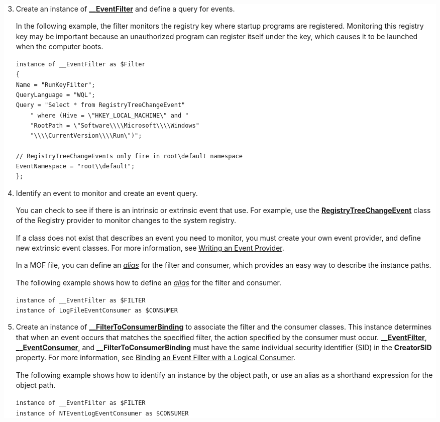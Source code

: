 3.  Create an instance of [**\_\_EventFilter**](--eventfilter.md) and define a query for events.

    In the following example, the filter monitors the registry key where startup programs are registered. Monitoring this registry key may be important because an unauthorized program can register itself under the key, which causes it to be launched when the computer boots.

    ```syntax
    instance of __EventFilter as $Filter
    {
    Name = "RunKeyFilter";
    QueryLanguage = "WQL"; 
    Query = "Select * from RegistryTreeChangeEvent"
        " where (Hive = \"HKEY_LOCAL_MACHINE\" and "
        "RootPath = \"Software\\\\Microsoft\\\\Windows"
        "\\\\CurrentVersion\\\\Run\")";

    // RegistryTreeChangeEvents only fire in root\default namespace
    EventNamespace = "root\\default";                       
    };
    ```

4.  Identify an event to monitor and create an event query.

    You can check to see if there is an intrinsic or extrinsic event that use. For example, use the [**RegistryTreeChangeEvent**](/previous-versions/windows/desktop/regprov/registrytreechangeevent) class of the Registry provider to monitor changes to the system registry.

    If a class does not exist that describes an event you need to monitor, you must create your own event provider, and define new extrinsic event classes. For more information, see [Writing an Event Provider](writing-an-event-provider.md).

    In a MOF file, you can define an [*alias*](gloss-a.md) for the filter and consumer, which provides an easy way to describe the instance paths.

    The following example shows how to define an [*alias*](gloss-a.md) for the filter and consumer.

    ```syntax
    instance of __EventFilter as $FILTER
    instance of LogFileEventConsumer as $CONSUMER
    ```

5.  Create an instance of [**\_\_FilterToConsumerBinding**](--filtertoconsumerbinding.md) to associate the filter and the consumer classes. This instance determines that when an event occurs that matches the specified filter, the action specified by the consumer must occur. [**\_\_EventFilter**](--eventfilter.md), [**\_\_EventConsumer**](--eventconsumer.md), and **\_\_FilterToConsumerBinding** must have the same individual security identifier (SID) in the **CreatorSID** property. For more information, see [Binding an Event Filter with a Logical Consumer](binding-an-event-filter-with-a-logical-consumer.md).

    The following example shows how to identify an instance by the object path, or use an alias as a shorthand expression for the object path.

    ```syntax
    instance of __EventFilter as $FILTER
    instance of NTEventLogEventConsumer as $CONSUMER
    ```
